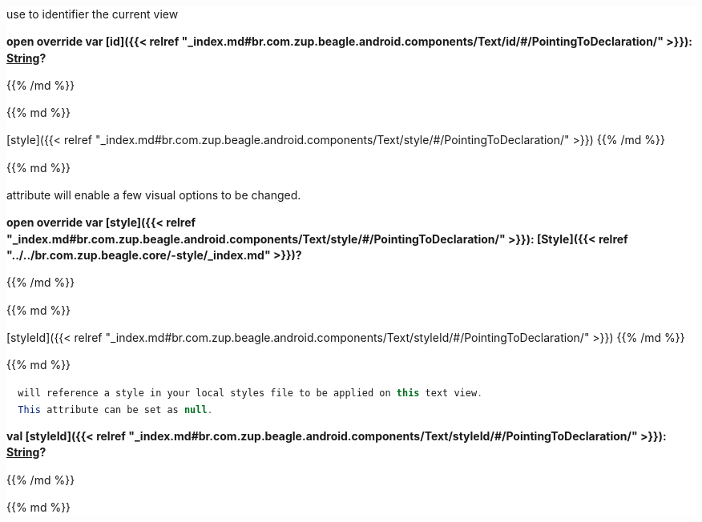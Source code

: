   

use to identifier the current view

<b>open override var [id]({{< relref "_index.md#br.com.zup.beagle.android.components/Text/id/#/PointingToDeclaration/" >}}): [String](https://kotlinlang.org/api/latest/jvm/stdlib/kotlin/-string/index.html)?</b>   

{{% /md %}}
</td>
</tr>

<tr>
<td>
{{% md %}}

[style]({{< relref "_index.md#br.com.zup.beagle.android.components/Text/style/#/PointingToDeclaration/" >}})
{{% /md %}}
</td>
<td>
{{% md %}}

  

attribute will enable a few visual options to be changed.

<b>open override var [style]({{< relref "_index.md#br.com.zup.beagle.android.components/Text/style/#/PointingToDeclaration/" >}}): [Style]({{< relref "../../br.com.zup.beagle.core/-style/_index.md" >}})?</b>   

{{% /md %}}
</td>
</tr>

<tr>
<td>
{{% md %}}

[styleId]({{< relref "_index.md#br.com.zup.beagle.android.components/Text/styleId/#/PointingToDeclaration/" >}})
{{% /md %}}
</td>
<td>
{{% md %}}

  ```java
    will reference a style in your local styles file to be applied on this text view.
    This attribute can be set as null.
```
<b>val [styleId]({{< relref "_index.md#br.com.zup.beagle.android.components/Text/styleId/#/PointingToDeclaration/" >}}): [String](https://kotlinlang.org/api/latest/jvm/stdlib/kotlin/-string/index.html)?</b>   

{{% /md %}}
</td>
</tr>

<tr>
<td>
{{% md %}}
